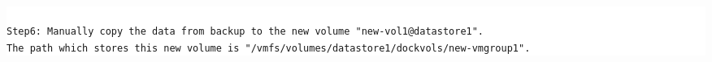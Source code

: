 
```

Step6: Manually copy the data from backup to the new volume "new-vol1@datastore1".
The path which stores this new volume is "/vmfs/volumes/datastore1/dockvols/new-vmgroup1".
